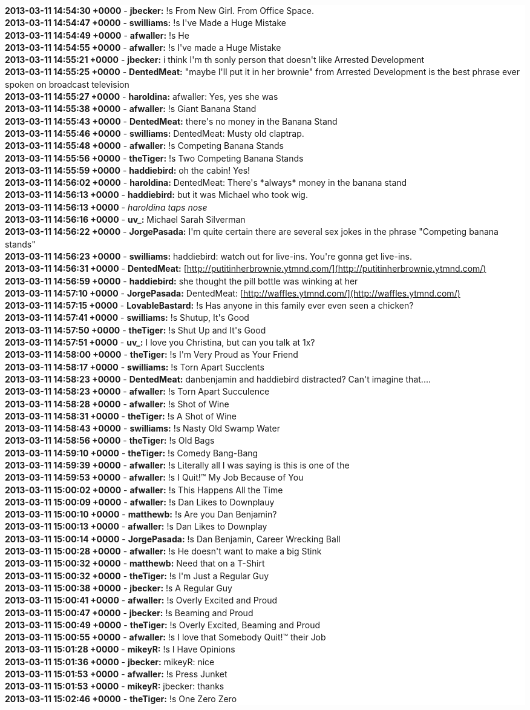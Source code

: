 **2013-03-11 14:54:30 +0000** - **jbecker:** !s From New Girl. From Office Space.  
**2013-03-11 14:54:47 +0000** - **swilliams:** !s I&apos;ve Made a Huge Mistake  
**2013-03-11 14:54:49 +0000** - **afwaller:** !s He  
**2013-03-11 14:54:55 +0000** - **afwaller:** !s I&apos;ve made a Huge Mistake  
**2013-03-11 14:55:21 +0000** - **jbecker:** i think I&apos;m th sonly person that doesn&apos;t like Arrested Development  
**2013-03-11 14:55:25 +0000** - **DentedMeat:** "maybe I&apos;ll put it in her brownie" from Arrested Development is the best phrase ever spoken on broadcast television  
**2013-03-11 14:55:27 +0000** - **haroldina:** afwaller: Yes, yes she was  
**2013-03-11 14:55:38 +0000** - **afwaller:** !s Giant Banana Stand  
**2013-03-11 14:55:43 +0000** - **DentedMeat:** there&apos;s no money in the Banana Stand  
**2013-03-11 14:55:46 +0000** - **swilliams:** DentedMeat: Musty old claptrap.  
**2013-03-11 14:55:48 +0000** - **afwaller:** !s Competing Banana Stands  
**2013-03-11 14:55:56 +0000** - **theTiger:** !s Two Competing Banana Stands  
**2013-03-11 14:55:59 +0000** - **haddiebird:** oh the cabin! Yes!  
**2013-03-11 14:56:02 +0000** - **haroldina:** DentedMeat: There&apos;s &ast;always&ast; money in the banana stand  
**2013-03-11 14:56:13 +0000** - **haddiebird:** but it was Michael who took wig.  
**2013-03-11 14:56:13 +0000** - *haroldina taps nose*  
**2013-03-11 14:56:16 +0000** - **uv_:** Michael Sarah Silverman  
**2013-03-11 14:56:22 +0000** - **JorgePasada:** I&apos;m quite certain there are several sex jokes in the phrase "Competing banana stands"  
**2013-03-11 14:56:23 +0000** - **swilliams:** haddiebird: watch out for live-ins. You&apos;re gonna get live-ins.  
**2013-03-11 14:56:31 +0000** - **DentedMeat:** [http://putitinherbrownie.ytmnd.com/](http://putitinherbrownie.ytmnd.com/)  
**2013-03-11 14:56:59 +0000** - **haddiebird:** she thought the pill bottle was winking at her  
**2013-03-11 14:57:10 +0000** - **JorgePasada:** DentedMeat: [http://waffles.ytmnd.com/](http://waffles.ytmnd.com/)  
**2013-03-11 14:57:15 +0000** - **LovableBastard:** !s Has anyone in this family ever even seen a chicken?  
**2013-03-11 14:57:41 +0000** - **swilliams:** !s Shutup, It&apos;s Good  
**2013-03-11 14:57:50 +0000** - **theTiger:** !s Shut Up and It&apos;s Good  
**2013-03-11 14:57:51 +0000** - **uv_:** I love you Christina, but can you talk at 1x?  
**2013-03-11 14:58:00 +0000** - **theTiger:** !s I&apos;m Very Proud as Your Friend  
**2013-03-11 14:58:17 +0000** - **swilliams:** !s Torn Apart Succlents  
**2013-03-11 14:58:23 +0000** - **DentedMeat:** danbenjamin and haddiebird distracted?  Can&apos;t imagine that....  
**2013-03-11 14:58:23 +0000** - **afwaller:** !s Torn Apart Succulence  
**2013-03-11 14:58:28 +0000** - **afwaller:** !s Shot of Wine  
**2013-03-11 14:58:31 +0000** - **theTiger:** !s A Shot of Wine  
**2013-03-11 14:58:43 +0000** - **swilliams:** !s Nasty Old Swamp Water  
**2013-03-11 14:58:56 +0000** - **theTiger:** !s Old Bags  
**2013-03-11 14:59:10 +0000** - **theTiger:** !s Comedy Bang-Bang  
**2013-03-11 14:59:39 +0000** - **afwaller:** !s Literally all I was saying is this is one of the  
**2013-03-11 14:59:53 +0000** - **afwaller:** !s I Quit!™ My Job Because of You  
**2013-03-11 15:00:02 +0000** - **afwaller:** !s This Happens All the Time  
**2013-03-11 15:00:09 +0000** - **afwaller:** !s Dan Likes to Downplauy  
**2013-03-11 15:00:10 +0000** - **matthewb:** !s Are you Dan Benjamin?  
**2013-03-11 15:00:13 +0000** - **afwaller:** !s Dan Likes to Downplay  
**2013-03-11 15:00:14 +0000** - **JorgePasada:** !s Dan Benjamin, Career Wrecking Ball  
**2013-03-11 15:00:28 +0000** - **afwaller:** !s He doesn&apos;t want to make a big Stink  
**2013-03-11 15:00:32 +0000** - **matthewb:** Need that on a T-Shirt  
**2013-03-11 15:00:32 +0000** - **theTiger:** !s I&apos;m Just a Regular Guy  
**2013-03-11 15:00:38 +0000** - **jbecker:** !s A Regular Guy  
**2013-03-11 15:00:41 +0000** - **afwaller:** !s Overly Excited and Proud  
**2013-03-11 15:00:47 +0000** - **jbecker:** !s Beaming and Proud  
**2013-03-11 15:00:49 +0000** - **theTiger:** !s Overly Excited, Beaming and Proud  
**2013-03-11 15:00:55 +0000** - **afwaller:** !s I love that Somebody Quit!™ their Job  
**2013-03-11 15:01:28 +0000** - **mikeyR:** !s I Have Opinions  
**2013-03-11 15:01:36 +0000** - **jbecker:** mikeyR: nice  
**2013-03-11 15:01:53 +0000** - **afwaller:** !s Press Junket  
**2013-03-11 15:01:53 +0000** - **mikeyR:** jbecker: thanks  
**2013-03-11 15:02:46 +0000** - **theTiger:** !s One Zero Zero  